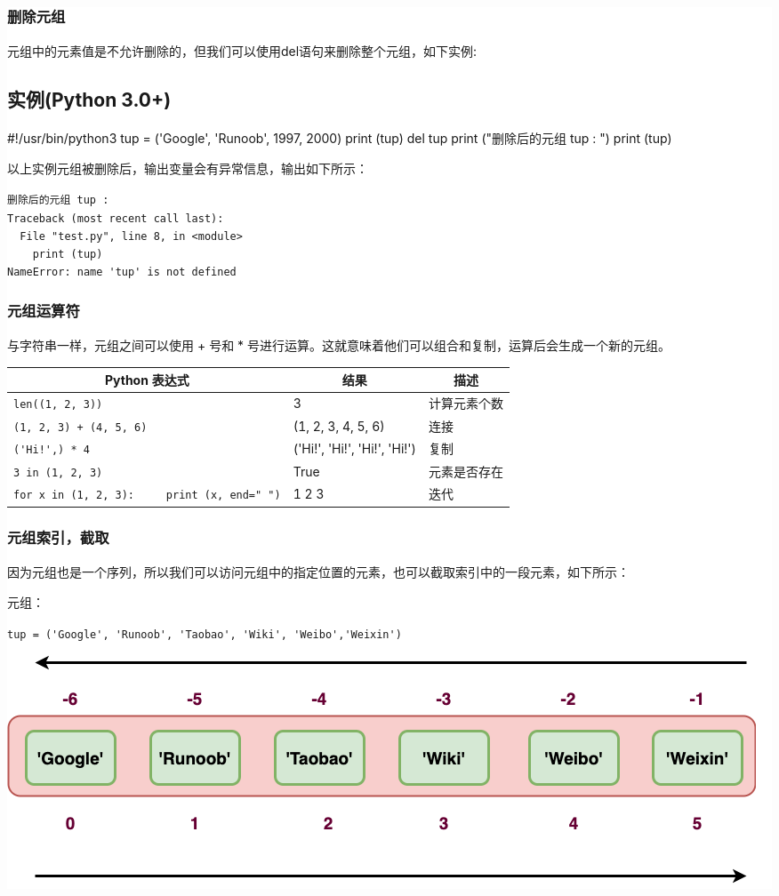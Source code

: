 ### 删除元组

元组中的元素值是不允许删除的，但我们可以使用del语句来删除整个元组，如下实例:

## 实例(Python 3.0+)

\#!/usr/bin/python3  tup = ('Google', 'Runoob', 1997, 2000)  print (tup) del tup print ("删除后的元组 tup : ") print (tup)

以上实例元组被删除后，输出变量会有异常信息，输出如下所示：

```
删除后的元组 tup : 
Traceback (most recent call last):
  File "test.py", line 8, in <module>
    print (tup)
NameError: name 'tup' is not defined
```

### 元组运算符

与字符串一样，元组之间可以使用 + 号和 * 号进行运算。这就意味着他们可以组合和复制，运算后会生成一个新的元组。

| Python 表达式                                | 结果                         | 描述         |
| -------------------------------------------- | ---------------------------- | ------------ |
| `len((1, 2, 3))`                             | 3                            | 计算元素个数 |
| `(1, 2, 3) + (4, 5, 6)`                      | (1, 2, 3, 4, 5, 6)           | 连接         |
| `('Hi!',) * 4`                               | ('Hi!', 'Hi!', 'Hi!', 'Hi!') | 复制         |
| `3 in (1, 2, 3)`                             | True                         | 元素是否存在 |
| `for x in (1, 2, 3):     print (x, end=" ")` | 1 2 3                        | 迭代         |

### 元组索引，截取

因为元组也是一个序列，所以我们可以访问元组中的指定位置的元素，也可以截取索引中的一段元素，如下所示：

元组：

```
tup = ('Google', 'Runoob', 'Taobao', 'Wiki', 'Weibo','Weixin')
```

 ![](../../Image/p/py-tup-7.png)
